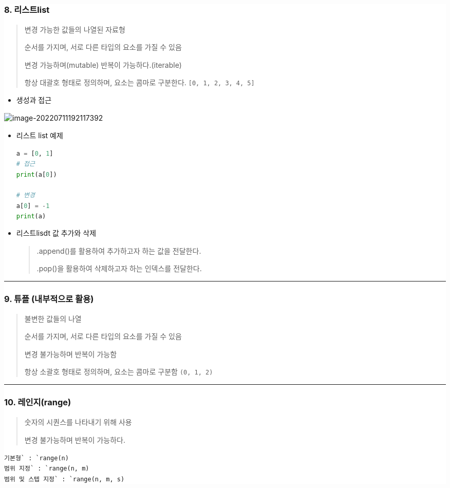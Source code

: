 ### 8. 리스트list

> 변경 가능한 값들의 나열된 자료형
>
> 순서를 가지며, 서로 다른 타입의 요소를 가질 수 있음
>
> 변경 가능하며(mutable) 반복이 가능하다.(iterable)
>
> 항상 대괄호 형태로 정의하며, 요소는 콤마로 구분한다. `[0, 1, 2, 3, 4, 5]`

- 생성과 접근

![image-20220711192117392](https://user-images.githubusercontent.com/108647801/178261216-cdf65eaf-c968-469e-b88c-866ec1baa790.png)

- 리스트 list 예제

  ```python
  a = [0, 1]
  # 접근
  print(a[0])
  
  # 변경
  a[0] = -1
  print(a)
  ```

  

- 리스트lisdt 값 추가와 삭제

  > .append()를 활용하여 추가하고자 하는 값을 전달한다.
  >
  > .pop()을 활용하여 삭제하고자 하는 인덱스를 전달한다.

------

### 9. 튜플 (내부적으로 활용)

> 불변한 값들의 나열
>
> 순서를 가지며, 서로 다른 타입의 요소를 가질 수 있음
>
> 변경 불가능하며 반복이 가능함
>
> 항상 소괄호 형태로 정의하며, 요소는 콤마로 구분함 `(0, 1, 2)`

------

### 10. 레인지(range)

> 숫자의 시퀀스를 나타내기 위해 사용
>
> 변경 불가능하며 반복이 가능하다.

```
기본형` : `range(n)
범위 지정` : `range(n, m)
범위 및 스텝 지정` : `range(n, m, s)
```

